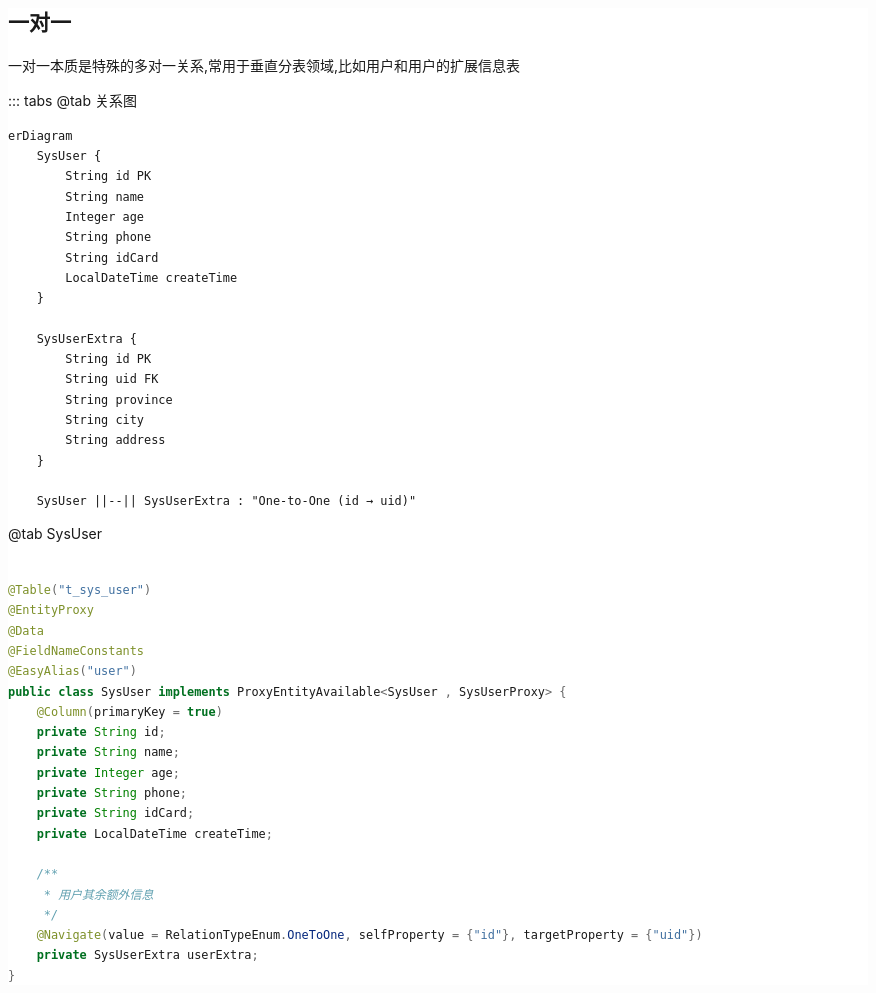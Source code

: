 ## 一对一
一对一本质是特殊的多对一关系,常用于垂直分表领域,比如用户和用户的扩展信息表

::: tabs
@tab 关系图

```mermaid
erDiagram
    SysUser {
        String id PK
        String name
        Integer age
        String phone
        String idCard
        LocalDateTime createTime
    }
    
    SysUserExtra {
        String id PK
        String uid FK
        String province
        String city
        String address
    }

    SysUser ||--|| SysUserExtra : "One-to-One (id → uid)"
```

@tab SysUser
```java

@Table("t_sys_user")
@EntityProxy
@Data
@FieldNameConstants
@EasyAlias("user")
public class SysUser implements ProxyEntityAvailable<SysUser , SysUserProxy> {
    @Column(primaryKey = true)
    private String id;
    private String name;
    private Integer age;
    private String phone;
    private String idCard;
    private LocalDateTime createTime;

    /**
     * 用户其余额外信息
     */
    @Navigate(value = RelationTypeEnum.OneToOne, selfProperty = {"id"}, targetProperty = {"uid"})
    private SysUserExtra userExtra;
}

```
